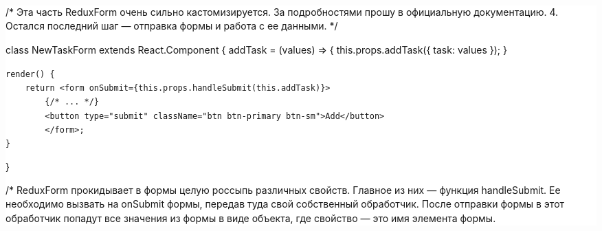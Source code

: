 /*
Эта часть ReduxForm очень сильно кастомизируется. За подробностями прошу в официальную документацию.
4. Остался последний шаг — отправка формы и работа с ее данными.
*/

class NewTaskForm extends React.Component {
    addTask = (values) => {
        this.props.addTask({ task: values });
    }

    render() {
        return <form onSubmit={this.props.handleSubmit(this.addTask)}>
            {/* ... */}
            <button type="submit" className="btn btn-primary btn-sm">Add</button>
            </form>;
    }
}

/*
ReduxForm прокидывает в формы целую россыпь различных свойств. Главное из них — функция handleSubmit. Ее необходимо вызвать на onSubmit формы, передав туда свой собственный обработчик. После отправки формы в этот обработчик попадут все значения из формы в виде объекта, где свойство — это имя элемента формы.

